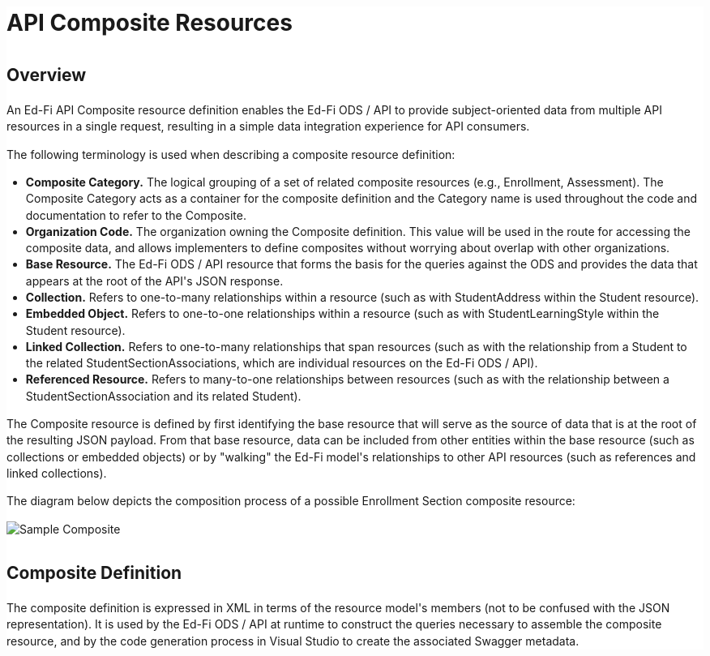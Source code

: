 # API Composite Resources

## Overview

An Ed-Fi API Composite resource definition enables the Ed-Fi ODS / API to provide subject-oriented
data from multiple API resources in a single request, resulting in a simple data
integration experience for API consumers.

The following terminology is used when describing a composite resource
definition:

* **Composite Category.** The logical grouping of a set of related composite resources (e.g., Enrollment,
  Assessment). The Composite Category acts as a container for the composite
  definition and the Category name is used throughout the code and documentation to
  refer to the Composite.
* **Organization Code.** The organization owning the Composite definition. This value will be used in the
  route for accessing the composite data, and allows implementers to define
  composites without worrying about overlap with other organizations.
* **Base Resource.** The Ed-Fi ODS / API resource that forms the basis for the queries against the
  ODS and provides the data that appears at the root of the API's JSON response.
* **Collection.** Refers to one-to-many relationships within a resource (such as with
  StudentAddress within the Student resource).
* **Embedded Object.** Refers to one-to-one relationships within a resource (such as with
  StudentLearningStyle within the Student resource).
* **Linked Collection.** Refers to one-to-many relationships that span resources (such as with the
  relationship from a Student to the related StudentSectionAssociations, which are
  individual resources on the Ed-Fi ODS / API).
* **Referenced Resource.** Refers to many-to-one relationships between resources (such as with the
  relationship between a StudentSectionAssociation and its related Student).

The Composite resource is defined by first identifying the base resource that
will serve as the source of data that is at the root of the resulting JSON
payload. From that base resource, data can be included from other entities within the
base resource (such as collections or embedded objects) or by "walking" the Ed-Fi
model's relationships to other API resources (such as references and linked
collections).

The diagram below depicts the composition process of a possible
Enrollment Section composite resource:

![Sample Composite](https://edfi.atlassian.net/wiki/download/attachments/22774341/Sample-Composite.png?version=1&modificationDate=1641861349020&cacheVersion=1&api=v2)

## Composite Definition

The composite definition is expressed in XML in terms of the resource model's
members (not to be confused with the JSON representation). It is used by the Ed-Fi
ODS / API at runtime to construct the queries necessary to assemble the
composite resource, and by the code generation process in Visual Studio to create the
associated Swagger metadata.
